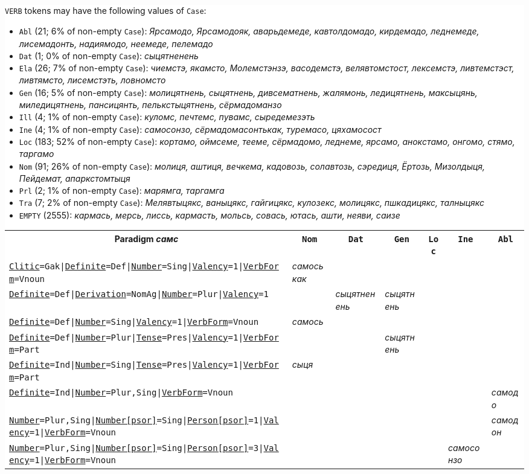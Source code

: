`VERB` tokens may have the following values of `Case`:

* `Abl` (21; 6% of non-empty `Case`): <em>Ярсамодо, Ярсамодояк, аварьдемеде, кавтолдомадо, кирдемадо, леднемеде, лисемадонть, надиямодо, неемеде, пелемадо</em>
* `Dat` (1; 0% of non-empty `Case`): <em>сыцятненень</em>
* `Ela` (26; 7% of non-empty `Case`): <em>чиемстэ, якамсто, Молемстэнзэ, васодемстэ, велявтомстост, лексемстэ, ливтемстэст, ливтямсто, лисемстэть, ловномсто</em>
* `Gen` (16; 5% of non-empty `Case`): <em>молицятнень, сыцятнень, дивсематнень, жалямонь, ледицятнень, максыцянь, миледицятнень, пансицянть, пелькстыцятнень, сёрмадоманзо</em>
* `Ill` (4; 1% of non-empty `Case`): <em>куломс, печтемс, пувамс, сыредемезэть</em>
* `Ine` (4; 1% of non-empty `Case`): <em>самосонзо, сёрмадомасонтькак, туремасо, цяхамосост</em>
* `Loc` (183; 52% of non-empty `Case`): <em>кортамо, оймсеме, тееме, сёрмадомо, леднеме, ярсамо, анокстамо, онгомо, стямо, таргамо</em>
* `Nom` (91; 26% of non-empty `Case`): <em>молиця, аштиця, вечкема, кадовозь, солавтозь, сэредиця, Ёртозь, Мизолдыця, Пейдемат, апаркстомтыця</em>
* `Prl` (2; 1% of non-empty `Case`): <em>марямга, таргамга</em>
* `Tra` (7; 2% of non-empty `Case`): <em>Мелявтыцякс, ваныцякс, гайгицякс, кулозекс, молицякс, пшкадицякс, талныцякс</em>
* `EMPTY` (2555): <em>кармась, мерсь, лиссь, кармасть, мольсь, совась, ютась, ашти, неяви, саизе</em>

<table>
  <tr><th>Paradigm <i>самс</i></th><th><tt>Nom</tt></th><th><tt>Dat</tt></th><th><tt>Gen</tt></th><th><tt>Loc</tt></th><th><tt>Ine</tt></th><th><tt>Abl</tt></th></tr>
  <tr><td><tt><tt><a href="myv_jr-feat-Clitic.html">Clitic</a></tt><tt>=Gak</tt>|<tt><a href="myv_jr-feat-Definite.html">Definite</a></tt><tt>=Def</tt>|<tt><a href="myv_jr-feat-Number.html">Number</a></tt><tt>=Sing</tt>|<tt><a href="myv_jr-feat-Valency.html">Valency</a></tt><tt>=1</tt>|<tt><a href="myv_jr-feat-VerbForm.html">VerbForm</a></tt><tt>=Vnoun</tt></tt></td><td><em>самоськак</em></td><td></td><td></td><td></td><td></td><td></td></tr>
  <tr><td><tt><tt><a href="myv_jr-feat-Definite.html">Definite</a></tt><tt>=Def</tt>|<tt><a href="myv_jr-feat-Derivation.html">Derivation</a></tt><tt>=NomAg</tt>|<tt><a href="myv_jr-feat-Number.html">Number</a></tt><tt>=Plur</tt>|<tt><a href="myv_jr-feat-Valency.html">Valency</a></tt><tt>=1</tt></tt></td><td></td><td><em>сыцятненень</em></td><td><em>сыцятнень</em></td><td></td><td></td><td></td></tr>
  <tr><td><tt><tt><a href="myv_jr-feat-Definite.html">Definite</a></tt><tt>=Def</tt>|<tt><a href="myv_jr-feat-Number.html">Number</a></tt><tt>=Sing</tt>|<tt><a href="myv_jr-feat-Valency.html">Valency</a></tt><tt>=1</tt>|<tt><a href="myv_jr-feat-VerbForm.html">VerbForm</a></tt><tt>=Vnoun</tt></tt></td><td><em>самось</em></td><td></td><td></td><td></td><td></td><td></td></tr>
  <tr><td><tt><tt><a href="myv_jr-feat-Definite.html">Definite</a></tt><tt>=Def</tt>|<tt><a href="myv_jr-feat-Number.html">Number</a></tt><tt>=Plur</tt>|<tt><a href="myv_jr-feat-Tense.html">Tense</a></tt><tt>=Pres</tt>|<tt><a href="myv_jr-feat-Valency.html">Valency</a></tt><tt>=1</tt>|<tt><a href="myv_jr-feat-VerbForm.html">VerbForm</a></tt><tt>=Part</tt></tt></td><td></td><td></td><td><em>сыцятнень</em></td><td></td><td></td><td></td></tr>
  <tr><td><tt><tt><a href="myv_jr-feat-Definite.html">Definite</a></tt><tt>=Ind</tt>|<tt><a href="myv_jr-feat-Number.html">Number</a></tt><tt>=Sing</tt>|<tt><a href="myv_jr-feat-Tense.html">Tense</a></tt><tt>=Pres</tt>|<tt><a href="myv_jr-feat-Valency.html">Valency</a></tt><tt>=1</tt>|<tt><a href="myv_jr-feat-VerbForm.html">VerbForm</a></tt><tt>=Part</tt></tt></td><td><em>сыця</em></td><td></td><td></td><td></td><td></td><td></td></tr>
  <tr><td><tt><tt><a href="myv_jr-feat-Definite.html">Definite</a></tt><tt>=Ind</tt>|<tt><a href="myv_jr-feat-Number.html">Number</a></tt><tt>=Plur,Sing</tt>|<tt><a href="myv_jr-feat-VerbForm.html">VerbForm</a></tt><tt>=Vnoun</tt></tt></td><td></td><td></td><td></td><td></td><td></td><td><em>самодо</em></td></tr>
  <tr><td><tt><tt><a href="myv_jr-feat-Number.html">Number</a></tt><tt>=Plur,Sing</tt>|<tt><a href="myv_jr-feat-Number-psor.html">Number[psor]</a></tt><tt>=Sing</tt>|<tt><a href="myv_jr-feat-Person-psor.html">Person[psor]</a></tt><tt>=1</tt>|<tt><a href="myv_jr-feat-Valency.html">Valency</a></tt><tt>=1</tt>|<tt><a href="myv_jr-feat-VerbForm.html">VerbForm</a></tt><tt>=Vnoun</tt></tt></td><td></td><td></td><td></td><td></td><td></td><td><em>самодон</em></td></tr>
  <tr><td><tt><tt><a href="myv_jr-feat-Number.html">Number</a></tt><tt>=Plur,Sing</tt>|<tt><a href="myv_jr-feat-Number-psor.html">Number[psor]</a></tt><tt>=Sing</tt>|<tt><a href="myv_jr-feat-Person-psor.html">Person[psor]</a></tt><tt>=3</tt>|<tt><a href="myv_jr-feat-Valency.html">Valency</a></tt><tt>=1</tt>|<tt><a href="myv_jr-feat-VerbForm.html">VerbForm</a></tt><tt>=Vnoun</tt></tt></td><td></td><td></td><td></td><td></td><td><em>самосонзо</em></td><td></td></tr>